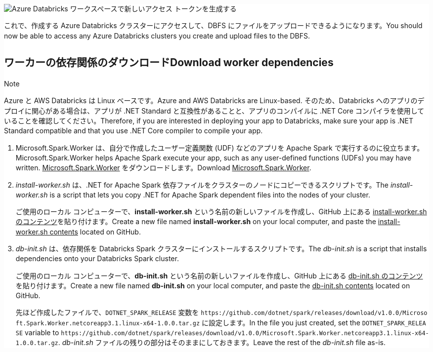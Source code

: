   ![Azure Databricks ワークスペースで新しいアクセス トークンを生成する](./media/databricks-deployment/generate-token.png)

<span data-ttu-id="3978b-175">これで、作成する Azure Databricks クラスターにアクセスして、DBFS にファイルをアップロードできるようになります。</span><span class="sxs-lookup"><span data-stu-id="3978b-175">You should now be able to access any Azure Databricks clusters you create and upload files to the DBFS.</span></span>

## <a name="download-worker-dependencies"></a><span data-ttu-id="3978b-176">ワーカーの依存関係のダウンロード</span><span class="sxs-lookup"><span data-stu-id="3978b-176">Download worker dependencies</span></span>

> [!Note]
> <span data-ttu-id="3978b-177">Azure と AWS Databricks は Linux ベースです。</span><span class="sxs-lookup"><span data-stu-id="3978b-177">Azure and AWS Databricks are Linux-based.</span></span> <span data-ttu-id="3978b-178">そのため、Databricks へのアプリのデプロイに関心がある場合は、アプリが .NET Standard と互換性があることと、アプリのコンパイルに .NET Core コンパイラを使用していることを確認してください。</span><span class="sxs-lookup"><span data-stu-id="3978b-178">Therefore, if you are interested in deploying your app to Databricks, make sure your app is .NET Standard compatible and that you use .NET Core compiler to compile your app.</span></span>

1. <span data-ttu-id="3978b-179">Microsoft.Spark.Worker は、自分で作成したユーザー定義関数 (UDF) などのアプリを Apache Spark で実行するのに役立ちます。</span><span class="sxs-lookup"><span data-stu-id="3978b-179">Microsoft.Spark.Worker helps Apache Spark execute your app, such as any user-defined functions (UDFs) you may have written.</span></span> <span data-ttu-id="3978b-180">[Microsoft.Spark.Worker](https://github.com/dotnet/spark/releases/download/v1.0.0/Microsoft.Spark.Worker.netcoreapp3.1.linux-x64-1.0.0.tar.gz) をダウンロードします。</span><span class="sxs-lookup"><span data-stu-id="3978b-180">Download [Microsoft.Spark.Worker](https://github.com/dotnet/spark/releases/download/v1.0.0/Microsoft.Spark.Worker.netcoreapp3.1.linux-x64-1.0.0.tar.gz).</span></span>

2. <span data-ttu-id="3978b-181">*install-worker.sh* は、.NET for Apache Spark 依存ファイルをクラスターのノードにコピーできるスクリプトです。</span><span class="sxs-lookup"><span data-stu-id="3978b-181">The *install-worker.sh* is a script that lets you copy .NET for Apache Spark dependent files into the nodes of your cluster.</span></span>

   <span data-ttu-id="3978b-182">ご使用のローカル コンピューターで、**install-worker.sh** という名前の新しいファイルを作成し、GitHub 上にある [install-worker.sh のコンテンツ](https://raw.githubusercontent.com/dotnet/spark/main/deployment/install-worker.sh)を貼り付けます。</span><span class="sxs-lookup"><span data-stu-id="3978b-182">Create a new file named **install-worker.sh** on your local computer, and paste the [install-worker.sh contents](https://raw.githubusercontent.com/dotnet/spark/main/deployment/install-worker.sh) located on GitHub.</span></span>

3. <span data-ttu-id="3978b-183">*db-init.sh* は、依存関係を Databricks Spark クラスターにインストールするスクリプトです。</span><span class="sxs-lookup"><span data-stu-id="3978b-183">The *db-init.sh* is a script that installs dependencies onto your Databricks Spark cluster.</span></span>

   <span data-ttu-id="3978b-184">ご使用のローカル コンピューターで、**db-init.sh** という名前の新しいファイルを作成し、GitHub 上にある [db-init.sh のコンテンツ](https://github.com/dotnet/spark/blob/main/deployment/db-init.sh)を貼り付けます。</span><span class="sxs-lookup"><span data-stu-id="3978b-184">Create a new file named **db-init.sh** on your local computer, and paste the [db-init.sh contents](https://github.com/dotnet/spark/blob/main/deployment/db-init.sh) located on GitHub.</span></span>

   <span data-ttu-id="3978b-185">先ほど作成したファイルで、`DOTNET_SPARK_RELEASE` 変数を `https://github.com/dotnet/spark/releases/download/v1.0.0/Microsoft.Spark.Worker.netcoreapp3.1.linux-x64-1.0.0.tar.gz` に設定します。</span><span class="sxs-lookup"><span data-stu-id="3978b-185">In the file you just created, set the `DOTNET_SPARK_RELEASE` variable to `https://github.com/dotnet/spark/releases/download/v1.0.0/Microsoft.Spark.Worker.netcoreapp3.1.linux-x64-1.0.0.tar.gz`.</span></span> <span data-ttu-id="3978b-186">*db-init.sh* ファイルの残りの部分はそのままにしておきます。</span><span class="sxs-lookup"><span data-stu-id="3978b-186">Leave the rest of the *db-init.sh* file as-is.</span></span>
